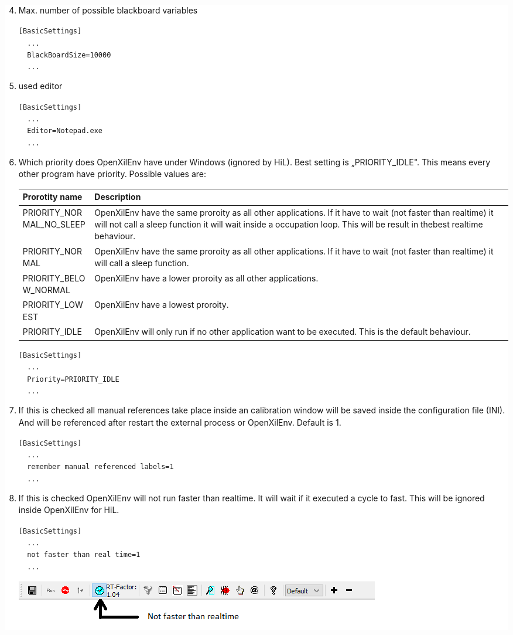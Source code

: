 4.  Max. number of possible blackboard variables

        [BasicSettings]
          ...
          BlackBoardSize=10000
          ...

5.  used editor

        [BasicSettings]
          ...
          Editor=Notepad.exe
          ...

6.  Which priority does OpenXilEnv have under Windows (ignored by HiL). Best setting is „PRIORITY_IDLE". This means every other program have priority. Possible values are:

      
      |Prorotity name                     | Description |
      |-----------------------------------|-----------------------------------|
      PRIORITY_NORMAL_NO_SLEEP            |OpenXilEnv have the same proroity as all other applications. If it have to wait (not faster than realtime) it will not call a sleep function it will wait inside a occupation loop. This will be result in thebest realtime behaviour.
      PRIORITY_NORMAL                     |OpenXilEnv have the same proroity as all other applications. If it have to wait (not faster than realtime) it will call a sleep function.
      PRIORITY_BELOW_NORMAL               |OpenXilEnv have a lower proroity as all other applications.
      PRIORITY_LOWEST                     |OpenXilEnv have a lowest proroity.
      PRIORITY_IDLE                       |OpenXilEnv will only run if no other application want to be executed. This is the default behaviour.
      
        [BasicSettings]
          ...
          Priority=PRIORITY_IDLE
          ...

7.  If this is checked all manual references take place inside an calibration window will be saved inside the configuration file (INI). And will be referenced after restart the external process or OpenXilEnv. Default is 1.

        [BasicSettings]
          ...
          remember manual referenced labels=1
          ...

8.  If this is checked OpenXilEnv will not run faster than realtime. It will wait if it executed a cycle to fast. This will be ignored inside OpenXilEnv for HiL.

        [BasicSettings]
          ...
          not faster than real time=1
          ...

    ![](./Images/ToolboxNotFasterThanRealtime.png)
